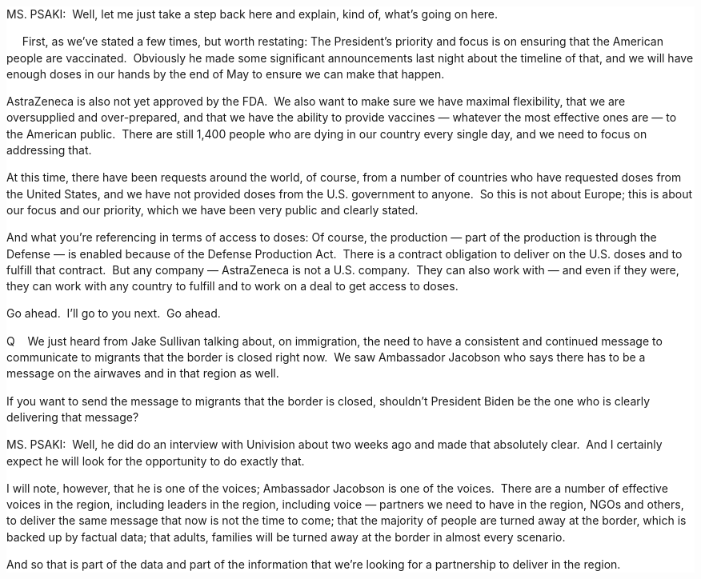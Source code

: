 MS. PSAKI:  Well, let me just take a step back here and explain, kind
of, what’s going on here.

     First, as we’ve stated a few times, but worth restating: The
President’s priority and focus is on ensuring that the American people
are vaccinated.  Obviously he made some significant announcements last
night about the timeline of that, and we will have enough doses in our
hands by the end of May to ensure we can make that happen.

AstraZeneca is also not yet approved by the FDA.  We also want to make
sure we have maximal flexibility, that we are oversupplied and
over-prepared, and that we have the ability to provide vaccines —
whatever the most effective ones are — to the American public.  There
are still 1,400 people who are dying in our country every single day,
and we need to focus on addressing that.

At this time, there have been requests around the world, of course, from
a number of countries who have requested doses from the United States,
and we have not provided doses from the U.S. government to anyone.  So
this is not about Europe; this is about our focus and our priority,
which we have been very public and clearly stated.

And what you’re referencing in terms of access to doses: Of course, the
production — part of the production is through the Defense — is enabled
because of the Defense Production Act.  There is a contract obligation
to deliver on the U.S. doses and to fulfill that contract.  But any
company — AstraZeneca is not a U.S. company.  They can also work with —
and even if they were, they can work with any country to fulfill and to
work on a deal to get access to doses.

Go ahead.  I’ll go to you next.  Go ahead. 

Q    We just heard from Jake Sullivan talking about, on immigration, the
need to have a consistent and continued message to communicate to
migrants that the border is closed right now.  We saw Ambassador
Jacobson who says there has to be a message on the airwaves and in that
region as well.

If you want to send the message to migrants that the border is closed,
shouldn’t President Biden be the one who is clearly delivering that
message?

MS. PSAKI:  Well, he did do an interview with Univision about two weeks
ago and made that absolutely clear.  And I certainly expect he will look
for the opportunity to do exactly that.

I will note, however, that he is one of the voices; Ambassador Jacobson
is one of the voices.  There are a number of effective voices in the
region, including leaders in the region, including voice — partners we
need to have in the region, NGOs and others, to deliver the same message
that now is not the time to come; that the majority of people are turned
away at the border, which is backed up by factual data; that adults,
families will be turned away at the border in almost every scenario.

And so that is part of the data and part of the information that we’re
looking for a partnership to deliver in the region.
